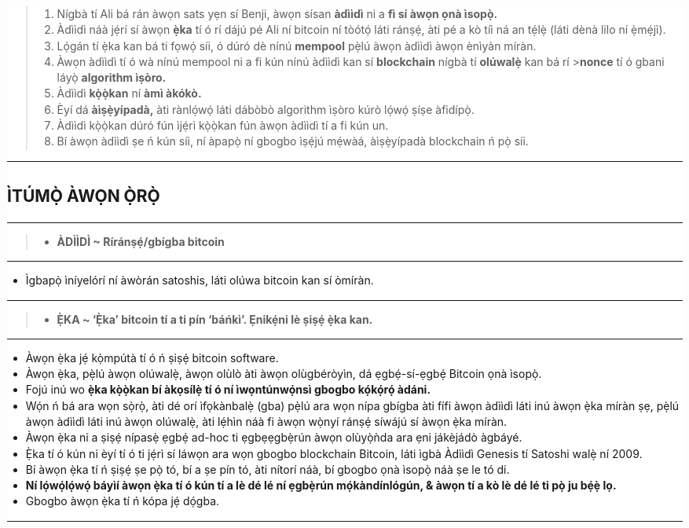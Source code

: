 >1. Nígbà tí Ali bá rán àwọn sats yẹn sí Benji, àwọn sísan
>**àdììdì** ni a **fì sí àwọn ọnà ìsopọ̀.**
>2. Àdììdì náà jẹ́rí sí àwọn **ẹ̀ka** tí ó
>rí dájú pé Ali ní bitcoin ní tòótọ́ láti ránṣẹ́, àti
>pé a kò tíì ná an tẹ́lẹ̀ (láti dènà
>lilo ní ẹ̀mẹ́jì).
>3. Lọ́gán tí ẹ̀ka kan bá ti fọwọ́ síi, ó dúró dè nínú **mempool**
>pẹ̀lú àwọn àdììdì àwọn ènìyàn míràn.
>4. Àwọn àdììdì tí ó wà nínú mempool ni a fi kún nínú
>àdììdì kan sí **blockchain** nígbà tí **olúwalẹ̀** kan bá rí >**nonce**
>tí ó gbani láyọ̀ **algorithm ìṣòro.**
>5. Àdììdì **kọ̀ọ̀kan** ní **àmì àkókò.**
>6. Èyí dá **àìṣẹ̀yípadà,** àti rànlọ́wọ́ láti dábòbò
>algorithm ìṣòro kúrò lọ́wọ́ ṣíṣe
>àfidípọ̀.
>7. Àdììdì kọ̀ọ̀kan dúró fún ìjẹ́rì kọ̀ọ̀kan fún àwọn
>àdììdì tí a fi kún un.
>8. Bí àwọn àdììdì ṣe ń kún síi, ní àpapọ̀ ní gbogbo ìṣẹ́jú mẹ́wàá,
>àìṣẹ̀yípadà blockchain ń pọ̀ síi.

---

## ÌTÚMỌ̀ ÀWỌN Ọ̀RỌ̀

---
>* **ÀDÌÌDÌ ~ Ríránṣẹ́/gbígba bitcoin**
---
* Ìgbapọ̀ ìníyelórí ní àwòrán satoshis, láti
olúwa bitcoin kan sí òmíràn.

---
>* **Ẹ̀KA ~ ‘Ẹ̀ka’ bitcoin tí a ti pín ‘báńkì’. Ẹnikẹ́ni lè ṣiṣẹ́ ẹ̀ka kan.**
---

* Àwọn ẹ̀ka jẹ́ kọ̀mpútà tí ó ń ṣiṣẹ́ bitcoin
software.
* Àwọn ẹ̀ka, pẹ̀lú àwọn olúwalẹ̀, àwọn olùlò àti
àwọn olùgbéròyìn, dá ẹgbẹ́-sí-ẹgbẹ́ Bitcoin
ọnà ìsopọ̀.
* Fojú inú wo **ẹ̀ka kọ̀ọ̀kan bí àkọsílẹ̀ tí ó ní
ìwọntúnwọ́nsì gbogbo kọ́kọ́rọ́ àdáni.**
* Wọ́n ń bá ara wọn sọ̀rọ̀, àti dé orí ìfọkànbalẹ̀ (gba) pẹ̀lú
ara wọn nípa gbígba àti fífi àwọn
àdììdì láti inú àwọn ẹ̀ka míràn ṣẹ, pẹ̀lú àwọn àdììdì
láti inú àwọn olúwalẹ̀, àti lẹ́hìn náà fi àwọn wọ̀nyí ránṣẹ́ síwájú sí
àwọn ẹ̀ka míràn.
* Àwọn ẹ̀ka ni a ṣiṣẹ́ nípasẹ̀ ẹgbẹ́ ad-hoc ti ẹgbẹẹgbẹ̀rún
àwọn olùyọ̀ǹda ara ẹni jákèjádò àgbáyé.
* Ẹ̀ka tí ó kún ni èyí tí ó ti jẹ́rì sí láwọn
ara wọn gbogbo blockchain Bitcoin, láti ìgbà
Àdììdì Genesis tí Satoshi walẹ̀ ní 2009.
* Bí àwọn ẹ̀ka tí ń ṣiṣẹ́ ṣe pọ̀ tó, bí a ṣe pín tó, àti nítorí náà, bí gbogbo ọnà ìsopọ̀ náà ṣe le tó
di.
* **Ní lọ́wọ́lọ́wọ́ báyìí àwọn ẹ̀ka tí ó kún tí a lè dé lé ní ẹgbẹ̀rún mọ́kàndínlógún, & àwọn tí a kò lè dé lé ti pọ̀ ju bẹ́ẹ̀ lọ.**
* Gbogbo àwọn ẹ̀ka tí ń kópa jẹ́ dọ́gba.

---
